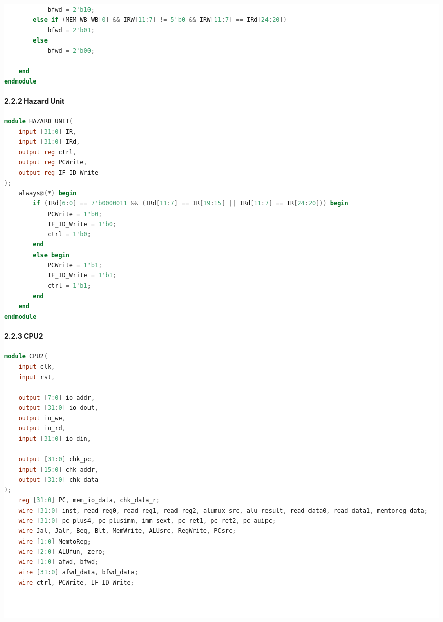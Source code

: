 ```verilog
            bfwd = 2'b10;
        else if (MEM_WB_WB[0] && IRW[11:7] != 5'b0 && IRW[11:7] == IRd[24:20])
            bfwd = 2'b01; 
        else
            bfwd = 2'b00;

    end
endmodule
```

#### 2.2.2 Hazard Unit

```verilog
module HAZARD_UNIT(
    input [31:0] IR,
    input [31:0] IRd,
    output reg ctrl,
    output reg PCWrite,
    output reg IF_ID_Write
);
    always@(*) begin
        if (IRd[6:0] == 7'b0000011 && (IRd[11:7] == IR[19:15] || IRd[11:7] == IR[24:20])) begin
            PCWrite = 1'b0;
            IF_ID_Write = 1'b0;
            ctrl = 1'b0;
        end
        else begin
            PCWrite = 1'b1;
            IF_ID_Write = 1'b1;
            ctrl = 1'b1;
        end
    end
endmodule
```

#### 2.2.3 CPU2

```verilog
module CPU2(
    input clk,
    input rst,

    output [7:0] io_addr,
    output [31:0] io_dout,
    output io_we,
    output io_rd,
    input [31:0] io_din,

    output [31:0] chk_pc,
    input [15:0] chk_addr,
    output [31:0] chk_data
);
    reg [31:0] PC, mem_io_data, chk_data_r;
    wire [31:0] inst, read_reg0, read_reg1, read_reg2, alumux_src, alu_result, read_data0, read_data1, memtoreg_data;
    wire [31:0] pc_plus4, pc_plusimm, imm_sext, pc_ret1, pc_ret2, pc_auipc;
    wire Jal, Jalr, Beq, Blt, MemWrite, ALUsrc, RegWrite, PCsrc;
    wire [1:0] MemtoReg;
    wire [2:0] ALUfun, zero;
    wire [1:0] afwd, bfwd;
    wire [31:0] afwd_data, bfwd_data;
    wire ctrl, PCWrite, IF_ID_Write;

    
    
```